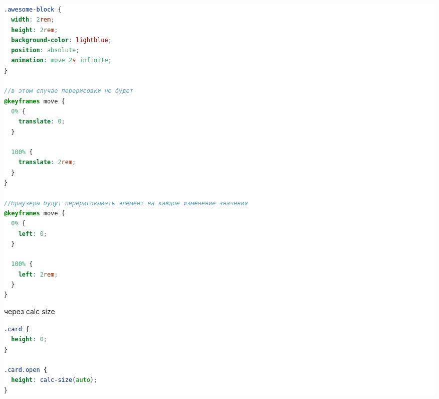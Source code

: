 ```scss
.awesome-block {
  width: 2rem;
  height: 2rem;
  background-color: lightblue;
  position: absolute;
  animation: move 2s infinite;
}

//в этом случае перерисовки не будет
@keyframes move {
  0% {
    translate: 0;
  }

  100% {
    translate: 2rem;
  }
}

//браузеры будут перерисовывать элемент на каждое изменение значения
@keyframes move {
  0% {
    left: 0;
  }

  100% {
    left: 2rem;
  }
}
```

через calc size

```scss
.card {
  height: 0;
}

.card.open {
  height: calc-size(auto);
}
```
